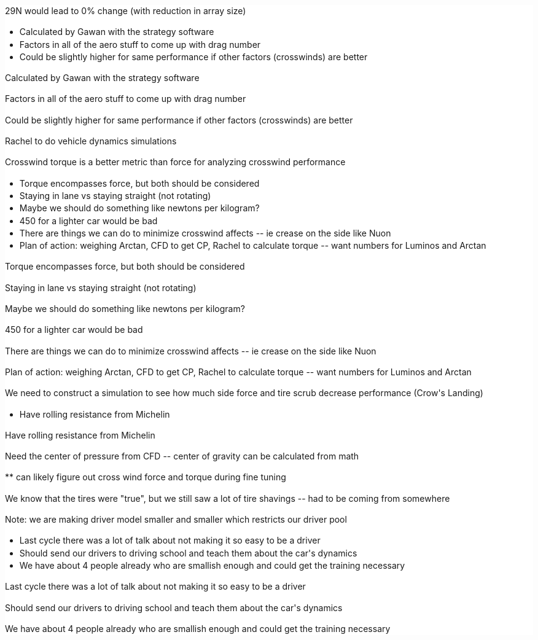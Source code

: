 29N would lead to 0% change (with reduction in array size)

* Calculated by Gawan with the strategy software
* Factors in all of the aero stuff to come up with drag number
* Could be slightly higher for same performance if other factors (crosswinds) are better

Calculated by Gawan with the strategy software

Factors in all of the aero stuff to come up with drag number

Could be slightly higher for same performance if other factors (crosswinds) are better

Rachel to do vehicle dynamics simulations

Crosswind torque is a better metric than force for analyzing crosswind performance

* Torque encompasses force, but both should be considered
* Staying in lane vs staying straight (not rotating)
* Maybe we should do something like newtons per kilogram?
* 450 for a lighter car would be bad
* There are things we can do to minimize crosswind affects -- ie crease on the side like Nuon
* Plan of action: weighing Arctan, CFD to get CP, Rachel to calculate torque -- want numbers for Luminos and Arctan

Torque encompasses force, but both should be considered

Staying in lane vs staying straight (not rotating)

Maybe we should do something like newtons per kilogram?

450 for a lighter car would be bad

There are things we can do to minimize crosswind affects -- ie crease on the side like Nuon

Plan of action: weighing Arctan, CFD to get CP, Rachel to calculate torque -- want numbers for Luminos and Arctan

We need to construct a simulation to see how much side force and tire scrub decrease performance (Crow's Landing)

* Have rolling resistance from Michelin

Have rolling resistance from Michelin

Need the center of pressure from CFD -- center of gravity can be calculated from math

\*\* can likely figure out cross wind force and torque during fine tuning

We know that the tires were "true", but we still saw a lot of tire shavings -- had to be coming from somewhere

Note: we are making driver model smaller and smaller which restricts our driver pool

* Last cycle there was a lot of talk about not making it so easy to be a driver
* Should send our drivers to driving school and teach them about the car's dynamics
* We have about 4 people already who are smallish enough and could get the training necessary

Last cycle there was a lot of talk about not making it so easy to be a driver

Should send our drivers to driving school and teach them about the car's dynamics

We have about 4 people already who are smallish enough and could get the training necessary
